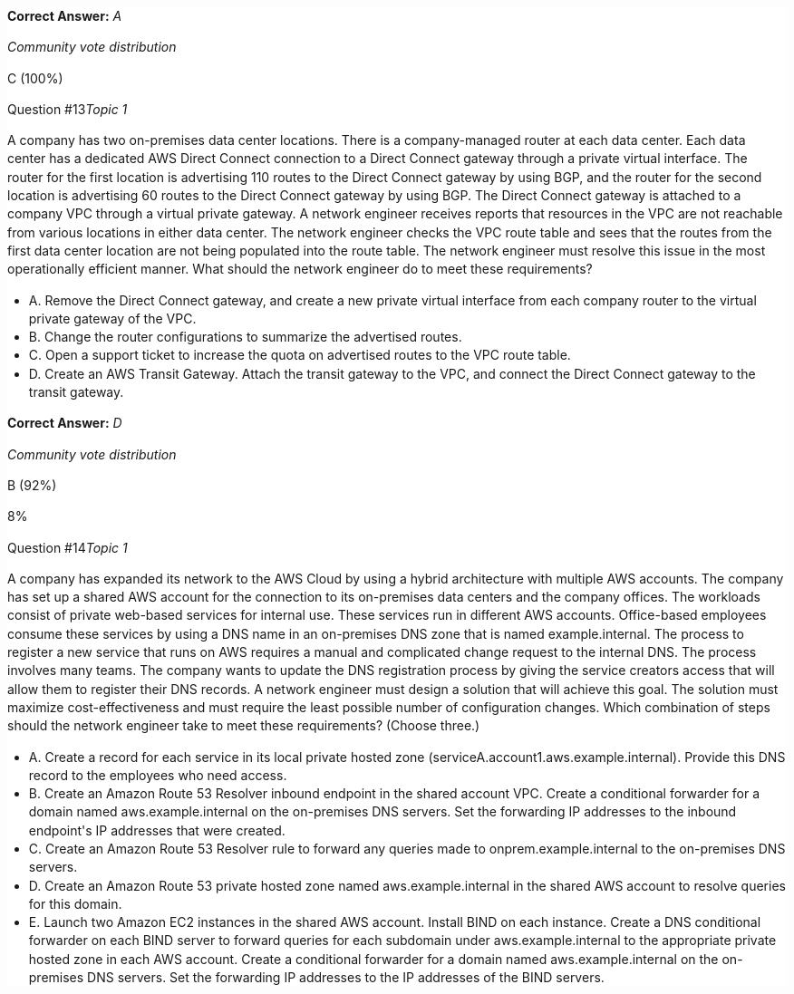 **Correct Answer:** *A*

*Community vote distribution*

C (100%)



Question #13*Topic 1*

A company has two on-premises data center locations. There is a company-managed router at each data center. Each data center has a dedicated AWS Direct Connect connection to a Direct Connect gateway through a private virtual interface. The router for the first location is advertising 110 routes to the Direct Connect gateway by using BGP, and the router for the second location is advertising 60 routes to the Direct Connect gateway by using BGP. The Direct Connect gateway is attached to a company VPC through a virtual private gateway.
A network engineer receives reports that resources in the VPC are not reachable from various locations in either data center. The network engineer checks the VPC route table and sees that the routes from the first data center location are not being populated into the route table. The network engineer must resolve this issue in the most operationally efficient manner.
What should the network engineer do to meet these requirements?

- A. Remove the Direct Connect gateway, and create a new private virtual interface from each company router to the virtual private gateway of the VPC.
- B. Change the router configurations to summarize the advertised routes.
- C. Open a support ticket to increase the quota on advertised routes to the VPC route table.
- D. Create an AWS Transit Gateway. Attach the transit gateway to the VPC, and connect the Direct Connect gateway to the transit gateway.

**Correct Answer:** *D*

*Community vote distribution*

B (92%)

8%



Question #14*Topic 1*

A company has expanded its network to the AWS Cloud by using a hybrid architecture with multiple AWS accounts. The company has set up a shared AWS account for the connection to its on-premises data centers and the company offices. The workloads consist of private web-based services for internal use. These services run in different AWS accounts. Office-based employees consume these services by using a DNS name in an on-premises DNS zone that is named example.internal.
The process to register a new service that runs on AWS requires a manual and complicated change request to the internal DNS. The process involves many teams.
The company wants to update the DNS registration process by giving the service creators access that will allow them to register their DNS records. A network engineer must design a solution that will achieve this goal. The solution must maximize cost-effectiveness and must require the least possible number of configuration changes.
Which combination of steps should the network engineer take to meet these requirements? (Choose three.)

- A. Create a record for each service in its local private hosted zone (serviceA.account1.aws.example.internal). Provide this DNS record to the employees who need access.
- B. Create an Amazon Route 53 Resolver inbound endpoint in the shared account VPC. Create a conditional forwarder for a domain named aws.example.internal on the on-premises DNS servers. Set the forwarding IP addresses to the inbound endpoint's IP addresses that were created.
- C. Create an Amazon Route 53 Resolver rule to forward any queries made to onprem.example.internal to the on-premises DNS servers.
- D. Create an Amazon Route 53 private hosted zone named aws.example.internal in the shared AWS account to resolve queries for this domain.
- E. Launch two Amazon EC2 instances in the shared AWS account. Install BIND on each instance. Create a DNS conditional forwarder on each BIND server to forward queries for each subdomain under aws.example.internal to the appropriate private hosted zone in each AWS account. Create a conditional forwarder for a domain named aws.example.internal on the on-premises DNS servers. Set the forwarding IP addresses to the IP addresses of the BIND servers.